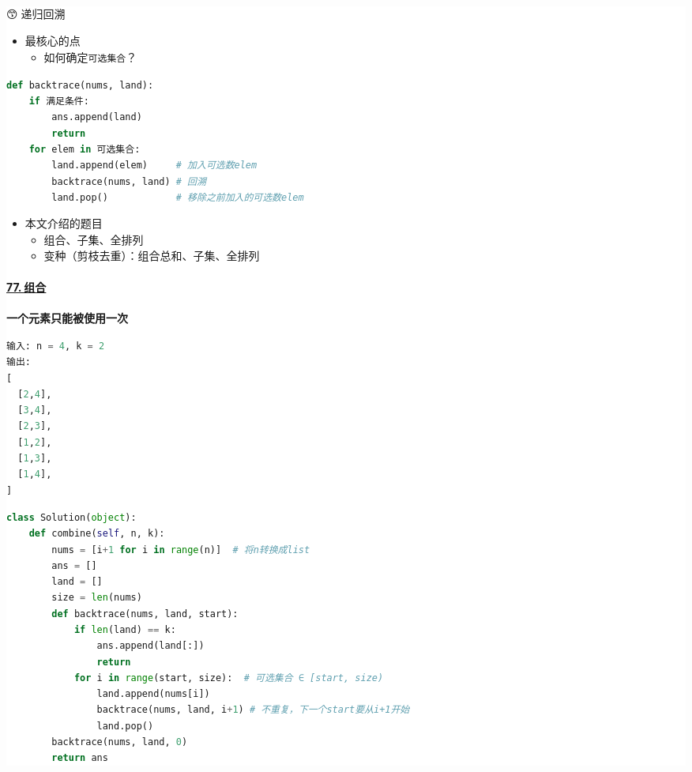 :kissing_smiling_eyes: 递归回溯

- 最核心的点
  - 如何确定`可选集合`？

```python
def backtrace(nums, land):
	if 满足条件:
		ans.append(land)
		return
	for elem in 可选集合:
		land.append(elem)     # 加入可选数elem
		backtrace(nums, land) # 回溯
		land.pop()            # 移除之前加入的可选数elem
```

- 本文介绍的题目
  - 组合、子集、全排列
  - 变种（剪枝去重）：组合总和、子集、全排列



#### [77. 组合](https://leetcode-cn.com/problems/combinations/)

**一个元素只能被使用一次**

```python
输入: n = 4, k = 2
输出:
[
  [2,4],
  [3,4],
  [2,3],
  [1,2],
  [1,3],
  [1,4],
]
```

```python
class Solution(object):
    def combine(self, n, k):
        nums = [i+1 for i in range(n)]  # 将n转换成list
        ans = []
        land = []
        size = len(nums)
        def backtrace(nums, land, start):
            if len(land) == k:
                ans.append(land[:])
                return
            for i in range(start, size):  # 可选集合 ∈ [start, size)
                land.append(nums[i])
                backtrace(nums, land, i+1) # 不重复，下一个start要从i+1开始
                land.pop()
        backtrace(nums, land, 0)
        return ans
```
